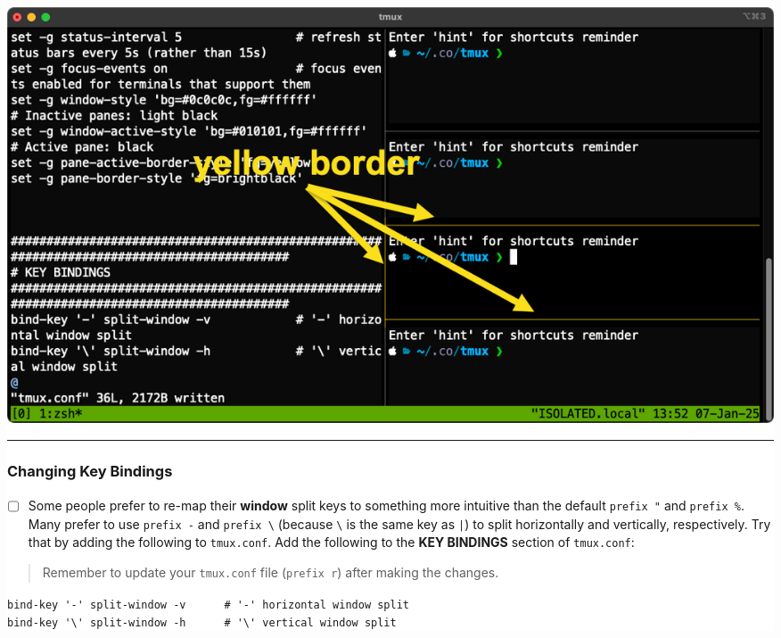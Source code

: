 <img src=assets/tmux-conf-pane-border-color.png>

***

### Changing Key Bindings

- [ ] Some people prefer to re-map their **window** split keys to something more intuitive than the default `prefix "` and `prefix %`.  Many prefer to use `prefix -` and `prefix \` (because `\` is the same key as `|`) to split horizontally and vertically, respectively.  Try that by adding the following to `tmux.conf`.  Add the following to the **KEY BINDINGS** section of `tmux.conf`:

> Remember to update your `tmux.conf` file (`prefix r`) after making the changes.

```shell
bind-key '-' split-window -v      # '-' horizontal window split
bind-key '\' split-window -h      # '\' vertical window split
```
